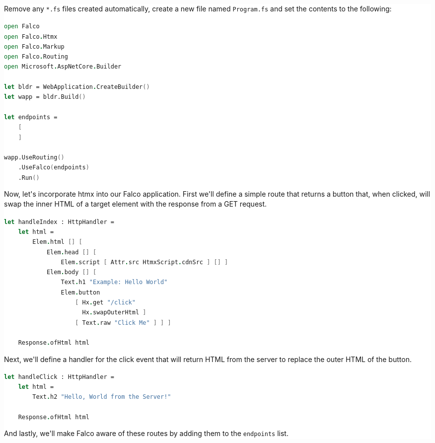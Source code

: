 Remove any `*.fs` files created automatically, create a new file named `Program.fs` and set the contents to the following:

```fsharp
open Falco
open Falco.Htmx
open Falco.Markup
open Falco.Routing
open Microsoft.AspNetCore.Builder

let bldr = WebApplication.CreateBuilder()
let wapp = bldr.Build()

let endpoints =
    [
    ]

wapp.UseRouting()
    .UseFalco(endpoints)
    .Run()
```

Now, let's incorporate htmx into our Falco application. First we'll define a simple route that returns a button that, when clicked, will swap the inner HTML of a target element with the response from a GET request.

```fsharp
let handleIndex : HttpHandler =
    let html =
        Elem.html [] [
            Elem.head [] [
                Elem.script [ Attr.src HtmxScript.cdnSrc ] [] ]
            Elem.body [] [
                Text.h1 "Example: Hello World"
                Elem.button
                    [ Hx.get "/click"
                      Hx.swapOuterHtml ]
                    [ Text.raw "Click Me" ] ] ]

    Response.ofHtml html
```

Next, we'll define a handler for the click event that will return HTML from the server to replace the outer HTML of the button.

```fsharp
let handleClick : HttpHandler =
    let html =
        Text.h2 "Hello, World from the Server!"

    Response.ofHtml html
```

And lastly, we'll make Falco aware of these routes by adding them to the `endpoints` list.
